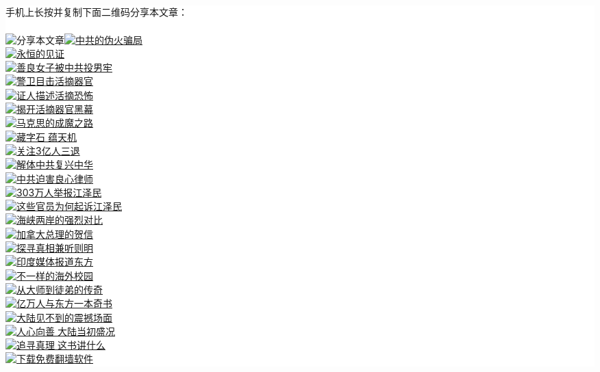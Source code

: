 ####
手机上长按并复制下面二维码分享本文章：<br><br><img src="http://d1p1.ip.zn2.us/v.php?action=qrcode&url=https://github.com/mprjd2205/djy/blob/master/gb/19/9/25/n11546670.md%231" title="分享本文章"></td><td VALIGN=TOP><a href="https://github.com/mprjd2205/djy/blob/master/gb/16/1/21/n4622075.md?dfh#1" target="_blank"><img src="https://gitlab.com/szzdlab/djy/raw/master/gb/300/wei-f1.jpg" title="中共的伪火骗局"  alt="中共的伪火骗局"></a><br><a href="https://github.com/mprjd2205/www/blob/master/README.md?dfh#9" target="_blank"><img src="https://gitlab.com/szzdlab/djy/raw/master/gb/300/yong-h.jpg" title="永恒的见证"  alt="永恒的见证"></a><br><a href="https://github.com/mprjd2205/djy/blob/master/gb/13/9/29/n3974789.md?dfh#1" target="_blank"><img src="https://gitlab.com/szzdlab/djy/raw/master/gb/300/shang-lnz.jpg" title="善良女子被中共投男牢"  alt="善良女子被中共投男牢"></a><br><a href="https://github.com/mprjd2205/djy/blob/master/gb/16/3/16/n4663449.md?dfh#1" target="_blank"><img src="https://gitlab.com/szzdlab/djy/raw/master/gb/300/huo-z3.jpg" title="警卫目击活摘器官"  alt="警卫目击活摘器官"></a><br><a href="https://github.com/mprjd2205/djy/blob/master/gb/16/8/7/n8177641.md?dfh#1" target="_blank"><img src="https://gitlab.com/szzdlab/djy/raw/master/gb/300/huo-z4.jpg" title="证人描述活摘恐怖"  alt="证人描述活摘恐怖"></a><br><a href="https://github.com/mprjd2205/djy/blob/master/gb/10/4/19/n2881569.md?dfh#1" target="_blank"><img src="https://gitlab.com/szzdlab/djy/raw/master/gb/300/huo-z1.jpg" title="揭开活摘器官黑幕"  alt="揭开活摘器官黑幕"></a><br><a href="https://github.com/mprjd2205/djy/blob/master/gb/10/11/7/n3077476.md?dfh#1" target="_blank"><img src="https://gitlab.com/szzdlab/djy/raw/master/gb/300/ma-ks.jpg" title="马克思的成魔之路"  alt="马克思的成魔之路"></a><br><a href="https://github.com/mprjd2205/djy/blob/master/gb/14/6/9/n4173977.md?dfh#1" target="_blank"><img src="https://gitlab.com/szzdlab/djy/raw/master/gb/300/chang-zs.jpg" title="藏字石 蕴天机"  alt="藏字石 蕴天机"></a><br><a href="https://github.com/mprjd2205/djy/blob/master/gb/18/5/10/n10381511.md?dfh#1" target="_blank"><img src="https://gitlab.com/szzdlab/djy/raw/master/gb/300/st1.jpg" title="关注3亿人三退"  alt="关注3亿人三退"></a><br><a href="https://github.com/mprjd2205/djy/blob/master/gb/18/3/21/n10237682.md?dfh#1" target="_blank"><img src="https://gitlab.com/szzdlab/djy/raw/master/gb/300/jie-t.jpg" title="解体中共复兴中华"  alt="解体中共复兴中华"></a><br><a href="https://github.com/mprjd2205/djy/blob/master/gb/9/2/9/n2422991.md?dfh#1" target="_blank"><img src="https://gitlab.com/szzdlab/djy/raw/master/gb/300/gao-zs.jpg" title="中共迫害良心律师"  alt="中共迫害良心律师"></a><br><a href="https://github.com/mprjd2205/djy/blob/master/gb/18/12/9/n10900044.md?dfh#1" target="_blank"><img src="https://gitlab.com/szzdlab/djy/raw/master/gb/300/sj1.jpg" title="303万人举报江泽民"  alt="303万人举报江泽民"></a><br><a href="https://github.com/mprjd2205/djy/blob/master/gb/18/8/28/n10672014.md?dfh#1" target="_blank"><img src="https://gitlab.com/szzdlab/djy/raw/master/gb/300/sj2.jpg" title="这些官员为何起诉江泽民"  alt="这些官员为何起诉江泽民"></a><br><a href="https://github.com/mprjd2205/djy/blob/master/gb/8/12/18/n2367165.md?dfh#1" target="_blank"><img src="https://gitlab.com/szzdlab/djy/raw/master/gb/300/liangan.jpg" title="海峡两岸的强烈对比"  alt="海峡两岸的强烈对比"></a><br><a href="https://github.com/mprjd2205/djy/blob/master/gb/15/5/5/n4427238.md?dfh#1" target="_blank"><img src="https://gitlab.com/szzdlab/djy/raw/master/gb/300/jia-ndzl.jpg" title="加拿大总理的贺信"  alt="加拿大总理的贺信"></a><br><a href="https://github.com/mprjd2205/djy/blob/master/gb/11/6/17/n3289382.md?dfh#1" target="_blank"><img src="https://gitlab.com/szzdlab/djy/raw/master/gb/300/xiao-wd.jpg" title="探寻真相兼听则明"  alt="探寻真相兼听则明"></a><br>
<a href="https://github.com/mprjd2205/djy/blob/master/gb/18/10/27/n10812623.md?dfh#1" target="_blank"><img src="https://gitlab.com/szzdlab/djy/raw/master/gb/300/yindu.jpg" title="印度媒体报道东方"  alt="印度媒体报道东方"></a><br><a href="https://github.com/mprjd2205/djy/blob/master/gb/18/6/9/n10469652.md?dfh#1" target="_blank"><img src="https://gitlab.com/szzdlab/djy/raw/master/gb/300/xie-j.jpg" title="不一样的海外校园"  alt="不一样的海外校园"></a><br><a href="https://github.com/mprjd2205/djy/blob/master/gb/7/4/5/n1669415.md?dfh#1" target="_blank"><img src="https://gitlab.com/szzdlab/djy/raw/master/gb/300/li-up.jpg" title="从大师到徒弟的传奇"  alt="从大师到徒弟的传奇"></a><br><a href="https://github.com/mprjd2205/djy/blob/master/gb/17/5/26/n9191512.md?dfh#1" target="_blank"><img src="https://gitlab.com/szzdlab/djy/raw/master/gb/300/zfl2.jpg" title="亿万人与东方一本奇书"  alt="亿万人与东方一本奇书"></a><br><a href="https://github.com/mprjd2205/djy/blob/master/gb/13/11/27/n4020290.md?dfh#1" target="_blank"><img src="https://gitlab.com/szzdlab/djy/raw/master/gb/300/zhen-h.jpg" title="大陆见不到的震撼场面"  alt="大陆见不到的震撼场面"></a><br><a href="https://github.com/mprjd2205/djy/blob/master/gb/15/7/17/n4482910.md?dfh#1" target="_blank"><img src="https://gitlab.com/szzdlab/djy/raw/master/gb/300/dalu-sk.jpg" title="人心向善 大陆当初盛况"  alt="人心向善 大陆当初盛况"></a><br><a href="https://github.com/mprjd2205/djy/blob/master/gb/9/10/15/n2689419.md?dfh#1" target="_blank"><img src="https://gitlab.com/szzdlab/djy/raw/master/gb/300/zfl1.jpg" title="追寻真理 这书讲什么"  alt="追寻真理 这书讲什么"></a><br><a href="https://github.com/mprjd2205/www/blob/master/README.md?dfh#1" target="_blank"><img src="https://gitlab.com/szzdlab/djy/raw/master/gb/300/fq1.jpg" title="下载免费翻墙软件"  alt="下载免费翻墙软件"></a><br></td></tr></table>

